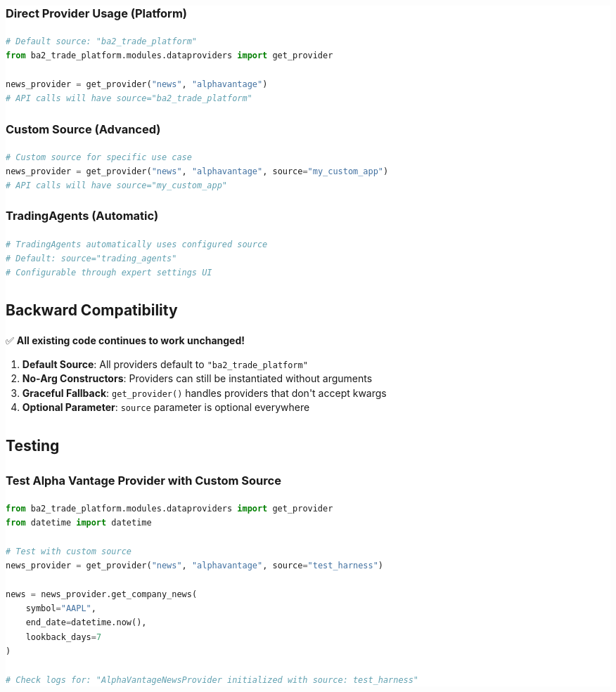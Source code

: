 ### Direct Provider Usage (Platform)

```python
# Default source: "ba2_trade_platform"
from ba2_trade_platform.modules.dataproviders import get_provider

news_provider = get_provider("news", "alphavantage")
# API calls will have source="ba2_trade_platform"
```

### Custom Source (Advanced)

```python
# Custom source for specific use case
news_provider = get_provider("news", "alphavantage", source="my_custom_app")
# API calls will have source="my_custom_app"
```

### TradingAgents (Automatic)

```python
# TradingAgents automatically uses configured source
# Default: source="trading_agents"
# Configurable through expert settings UI
```

## Backward Compatibility

✅ **All existing code continues to work unchanged!**

1. **Default Source**: All providers default to `"ba2_trade_platform"`
2. **No-Arg Constructors**: Providers can still be instantiated without arguments
3. **Graceful Fallback**: `get_provider()` handles providers that don't accept kwargs
4. **Optional Parameter**: `source` parameter is optional everywhere

## Testing

### Test Alpha Vantage Provider with Custom Source

```python
from ba2_trade_platform.modules.dataproviders import get_provider
from datetime import datetime

# Test with custom source
news_provider = get_provider("news", "alphavantage", source="test_harness")

news = news_provider.get_company_news(
    symbol="AAPL",
    end_date=datetime.now(),
    lookback_days=7
)

# Check logs for: "AlphaVantageNewsProvider initialized with source: test_harness"
```
